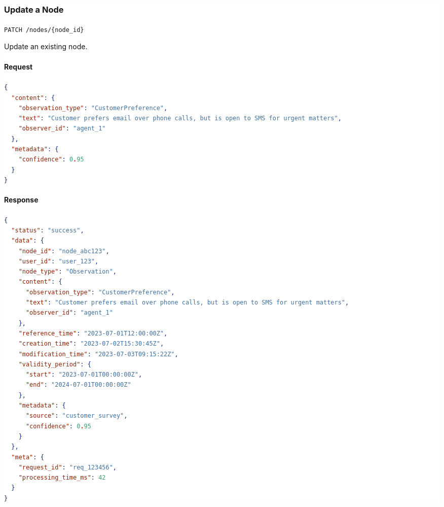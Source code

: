 ### Update a Node

```
PATCH /nodes/{node_id}
```

Update an existing node.

#### Request

```json
{
  "content": {
    "observation_type": "CustomerPreference",
    "text": "Customer prefers email over phone calls, but is open to SMS for urgent matters",
    "observer_id": "agent_1"
  },
  "metadata": {
    "confidence": 0.95
  }
}
```

#### Response

```json
{
  "status": "success",
  "data": {
    "node_id": "node_abc123",
    "user_id": "user_123",
    "node_type": "Observation",
    "content": {
      "observation_type": "CustomerPreference",
      "text": "Customer prefers email over phone calls, but is open to SMS for urgent matters",
      "observer_id": "agent_1"
    },
    "reference_time": "2023-07-01T12:00:00Z",
    "creation_time": "2023-07-02T15:30:45Z",
    "modification_time": "2023-07-03T09:15:22Z",
    "validity_period": {
      "start": "2023-07-01T00:00:00Z",
      "end": "2024-07-01T00:00:00Z"
    },
    "metadata": {
      "source": "customer_survey",
      "confidence": 0.95
    }
  },
  "meta": {
    "request_id": "req_123456",
    "processing_time_ms": 42
  }
}
```
